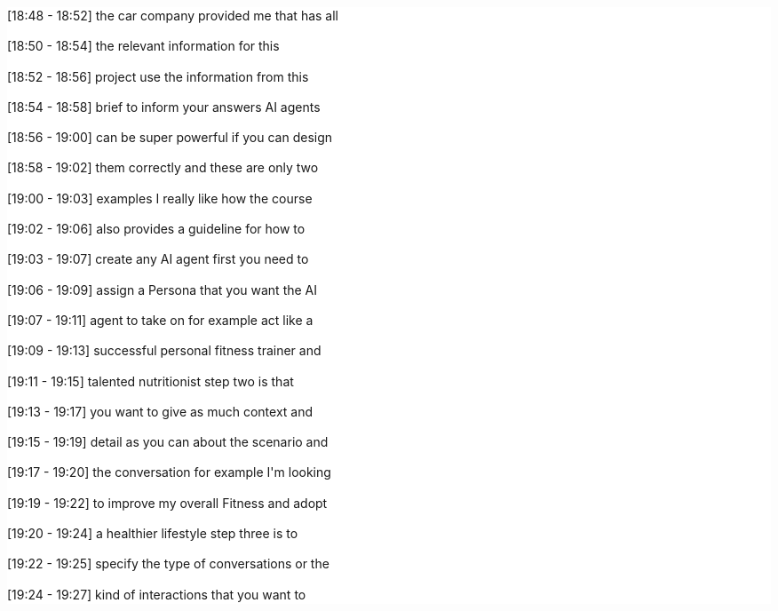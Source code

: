 [18:48 - 18:52]
the car company provided me that has all

[18:50 - 18:54]
the relevant information for this

[18:52 - 18:56]
project use the information from this

[18:54 - 18:58]
brief to inform your answers AI agents

[18:56 - 19:00]
can be super powerful if you can design

[18:58 - 19:02]
them correctly and these are only two

[19:00 - 19:03]
examples I really like how the course

[19:02 - 19:06]
also provides a guideline for how to

[19:03 - 19:07]
create any AI agent first you need to

[19:06 - 19:09]
assign a Persona that you want the AI

[19:07 - 19:11]
agent to take on for example act like a

[19:09 - 19:13]
successful personal fitness trainer and

[19:11 - 19:15]
talented nutritionist step two is that

[19:13 - 19:17]
you want to give as much context and

[19:15 - 19:19]
detail as you can about the scenario and

[19:17 - 19:20]
the conversation for example I'm looking

[19:19 - 19:22]
to improve my overall Fitness and adopt

[19:20 - 19:24]
a healthier lifestyle step three is to

[19:22 - 19:25]
specify the type of conversations or the

[19:24 - 19:27]
kind of interactions that you want to
